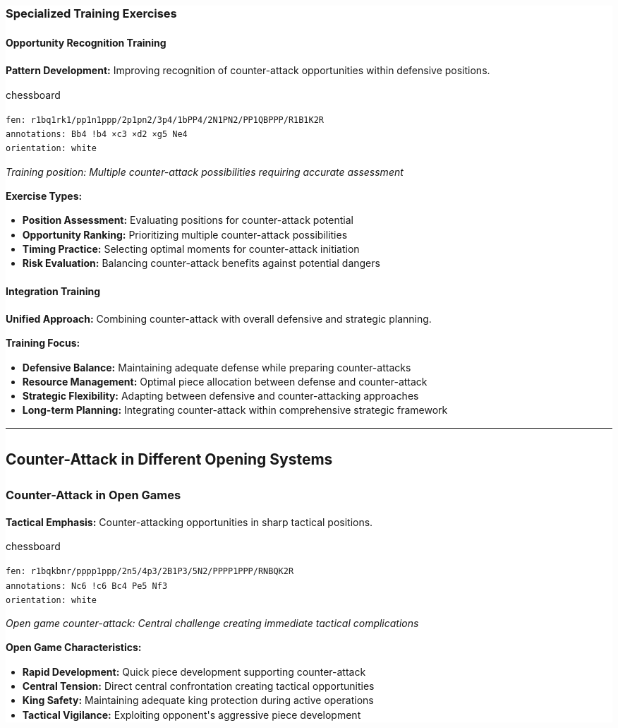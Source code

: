### Specialized Training Exercises

#### Opportunity Recognition Training

**Pattern Development:** Improving recognition of counter-attack opportunities within defensive positions.

chessboard

```chessboard
fen: r1bq1rk1/pp1n1ppp/2p1pn2/3p4/1bPP4/2N1PN2/PP1QBPPP/R1B1K2R
annotations: Bb4 !b4 ×c3 ×d2 ×g5 Ne4
orientation: white
```

_Training position: Multiple counter-attack possibilities requiring accurate assessment_

**Exercise Types:**

- **Position Assessment:** Evaluating positions for counter-attack potential
- **Opportunity Ranking:** Prioritizing multiple counter-attack possibilities
- **Timing Practice:** Selecting optimal moments for counter-attack initiation
- **Risk Evaluation:** Balancing counter-attack benefits against potential dangers

#### Integration Training

**Unified Approach:** Combining counter-attack with overall defensive and strategic planning.

**Training Focus:**

- **Defensive Balance:** Maintaining adequate defense while preparing counter-attacks
- **Resource Management:** Optimal piece allocation between defense and counter-attack
- **Strategic Flexibility:** Adapting between defensive and counter-attacking approaches
- **Long-term Planning:** Integrating counter-attack within comprehensive strategic framework

---

## Counter-Attack in Different Opening Systems

### Counter-Attack in Open Games

**Tactical Emphasis:** Counter-attacking opportunities in sharp tactical positions.

chessboard

```chessboard
fen: r1bqkbnr/pppp1ppp/2n5/4p3/2B1P3/5N2/PPPP1PPP/RNBQK2R
annotations: Nc6 !c6 Bc4 Pe5 Nf3
orientation: white
```

_Open game counter-attack: Central challenge creating immediate tactical complications_

**Open Game Characteristics:**

- **Rapid Development:** Quick piece development supporting counter-attack
- **Central Tension:** Direct central confrontation creating tactical opportunities
- **King Safety:** Maintaining adequate king protection during active operations
- **Tactical Vigilance:** Exploiting opponent's aggressive piece development
